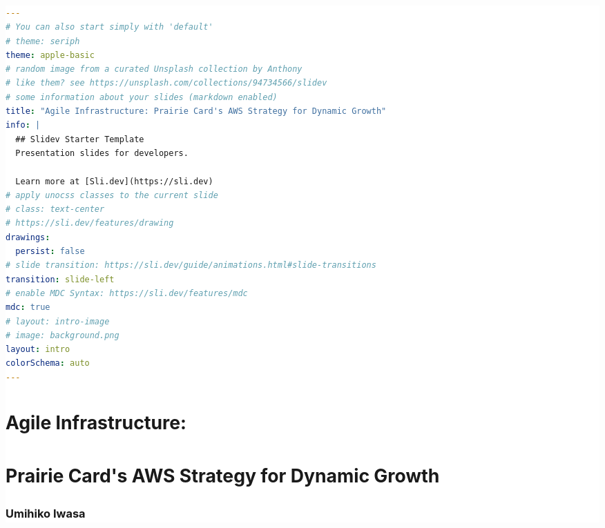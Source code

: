 ```yaml
---
# You can also start simply with 'default'
# theme: seriph
theme: apple-basic
# random image from a curated Unsplash collection by Anthony
# like them? see https://unsplash.com/collections/94734566/slidev
# some information about your slides (markdown enabled)
title: "Agile Infrastructure: Prairie Card's AWS Strategy for Dynamic Growth"
info: |
  ## Slidev Starter Template
  Presentation slides for developers.

  Learn more at [Sli.dev](https://sli.dev)
# apply unocss classes to the current slide
# class: text-center
# https://sli.dev/features/drawing
drawings:
  persist: false
# slide transition: https://sli.dev/guide/animations.html#slide-transitions
transition: slide-left
# enable MDC Syntax: https://sli.dev/features/mdc
mdc: true
# layout: intro-image
# image: background.png
layout: intro
colorSchema: auto
---
```


## Agile Infrastructure:
## Prairie Card's AWS Strategy for Dynamic Growth

### Umihiko Iwasa




<style>
h2 {
  font-size: 1.9em !important;
  line-height: 1.5em !important;
}
.slidev-layout{
  background-color: #499DA2;
  background-image: url("/assets/logo.png");
  background-repeat: no-repeat;
  background-position: right 5% bottom 5%;
  background-size: 25%;
}
</style>

